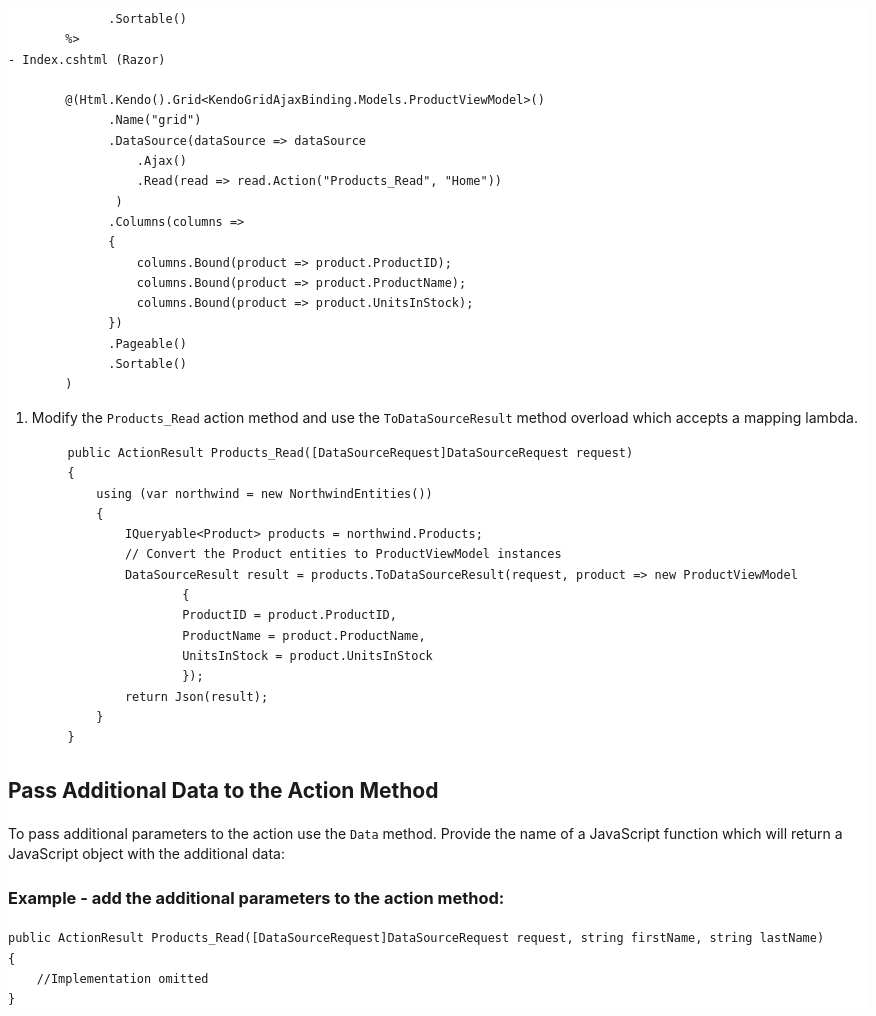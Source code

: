                   .Sortable()
            %>
    - Index.cshtml (Razor)

            @(Html.Kendo().Grid<KendoGridAjaxBinding.Models.ProductViewModel>()
                  .Name("grid")
                  .DataSource(dataSource => dataSource
                      .Ajax()
                      .Read(read => read.Action("Products_Read", "Home"))
                   )
                  .Columns(columns =>
                  {
                      columns.Bound(product => product.ProductID);
                      columns.Bound(product => product.ProductName);
                      columns.Bound(product => product.UnitsInStock);
                  })
                  .Pageable()
                  .Sortable()
            )
1. Modify the `Products_Read` action method and use the `ToDataSourceResult` method overload which accepts a mapping lambda.

            public ActionResult Products_Read([DataSourceRequest]DataSourceRequest request)
            {
                using (var northwind = new NorthwindEntities())
                {
                    IQueryable<Product> products = northwind.Products;
                    // Convert the Product entities to ProductViewModel instances
                    DataSourceResult result = products.ToDataSourceResult(request, product => new ProductViewModel
                            {
                            ProductID = product.ProductID,
                            ProductName = product.ProductName,
                            UnitsInStock = product.UnitsInStock
                            });
                    return Json(result);
                }
            }

## Pass Additional Data to the Action Method

To pass additional parameters to the action use the `Data` method. Provide the name of a JavaScript function which will return a JavaScript object with the additional data:


### Example - add the additional parameters to the action method:

    public ActionResult Products_Read([DataSourceRequest]DataSourceRequest request, string firstName, string lastName)
    {
        //Implementation omitted
    }
